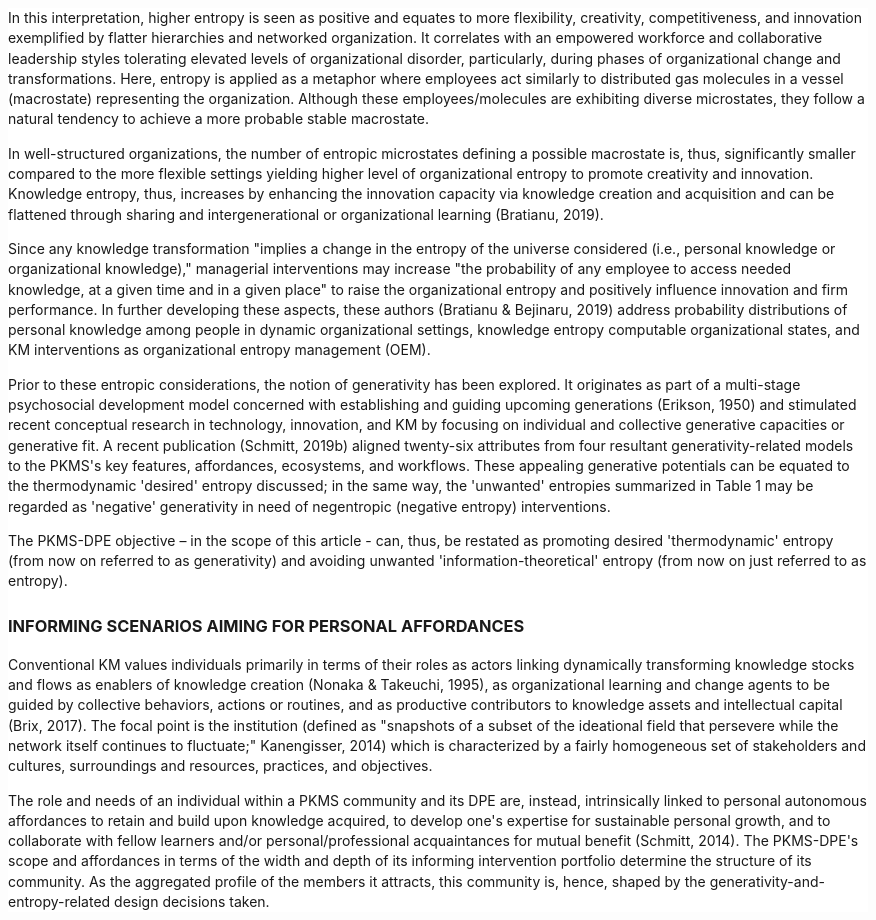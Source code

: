 In this interpretation, higher entropy is seen as positive and equates to more flexibility, creativity, competitiveness, and innovation exemplified by flatter hierarchies and networked organization. It correlates with an empowered workforce and collaborative leadership styles tolerating elevated levels of organizational disorder, particularly, during phases of organizational change and transformations. Here, entropy is applied as a metaphor where employees act similarly to distributed gas molecules in a vessel (macrostate) representing the organization. Although these employees/molecules are exhibiting diverse microstates, they follow a natural tendency to achieve a more probable stable macrostate.

In well-structured organizations, the number of entropic microstates defining a possible macrostate is, thus, significantly smaller compared to the more flexible settings yielding higher level of organizational entropy to promote creativity and innovation. Knowledge entropy, thus, increases by enhancing the innovation capacity via knowledge creation and acquisition and can be flattened through sharing and intergenerational or organizational learning (Bratianu, 2019).

Since any knowledge transformation "implies a change in the entropy of the universe considered (i.e., personal knowledge or organizational knowledge)," managerial interventions may increase "the probability of any employee to access needed knowledge, at a given time and in a given place" to raise the organizational entropy and positively influence innovation and firm performance. In further developing these aspects, these authors (Bratianu & Bejinaru, 2019) address probability distributions of personal knowledge among people in dynamic organizational settings, knowledge entropy computable organizational states, and KM interventions as organizational entropy management (OEM).

Prior to these entropic considerations, the notion of generativity has been explored. It originates as part of a multi-stage psychosocial development model concerned with establishing and guiding upcoming generations (Erikson, 1950) and stimulated recent conceptual research in technology, innovation, and KM by focusing on individual and collective generative capacities or generative fit. A recent publication (Schmitt, 2019b) aligned twenty-six attributes from four resultant generativity-related models to the PKMS's key features, affordances, ecosystems, and workflows. These appealing generative potentials can be equated to the thermodynamic 'desired' entropy discussed; in the same way, the 'unwanted' entropies summarized in Table 1 may be regarded as 'negative' generativity in need of negentropic (negative entropy) interventions.

The PKMS-DPE objective – in the scope of this article - can, thus, be restated as promoting desired 'thermodynamic' entropy (from now on referred to as generativity) and avoiding unwanted 'information-theoretical' entropy (from now on just referred to as entropy).

### INFORMING SCENARIOS AIMING FOR PERSONAL AFFORDANCES

Conventional KM values individuals primarily in terms of their roles as actors linking dynamically transforming knowledge stocks and flows as enablers of knowledge creation (Nonaka & Takeuchi, 1995), as organizational learning and change agents to be guided by collective behaviors, actions or routines, and as productive contributors to knowledge assets and intellectual capital (Brix, 2017). The focal point is the institution (defined as "snapshots of a subset of the ideational field that persevere while the network itself continues to fluctuate;" Kanengisser, 2014) which is characterized by a fairly homogeneous set of stakeholders and cultures, surroundings and resources, practices, and objectives.

The role and needs of an individual within a PKMS community and its DPE are, instead, intrinsically linked to personal autonomous affordances to retain and build upon knowledge acquired, to develop one's expertise for sustainable personal growth, and to collaborate with fellow learners and/or personal/professional acquaintances for mutual benefit (Schmitt, 2014). The PKMS-DPE's scope and affordances in terms of the width and depth of its informing intervention portfolio determine the structure of its community. As the aggregated profile of the members it attracts, this community is, hence, shaped by the generativity-and-entropy-related design decisions taken.
